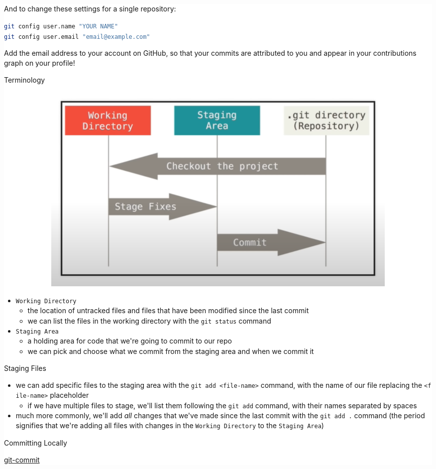And to change these settings for a single repository:

```bash
git config user.name "YOUR NAME"
git config user.email "email@example.com"

```

Add the email address to your account on GitHub, so that your commits are attributed to 
you and appear in your contributions graph on your profile!

Terminology

<p align="center"><img src="img/terminology.png"/></p>

* `Working Directory`
    * the location of untracked files and files that have been modified since the last commit
    * we can list the files in the working directory with the `git status` command
* `Staging Area`
    * a holding area for code that we're going to commit to our repo
    * we can pick and choose what we commit from the staging area and when we commit it

Staging Files

* we can add specific files to the staging area with the `git add <file-name>` command, with the name of our file replacing the `<file-name>` placeholder
    * if we have multiple files to stage, we'll list them following the `git add` command, with their names separated by spaces
* much more commonly, we'll add _all_ changes that we've made since the last commit with the `git add .` command (the period signifies that we're adding all files with changes in the `Working Directory` to the `Staging Area`)

Committing Locally

[git-commit](https://git-scm.com/docs/git-commit)
